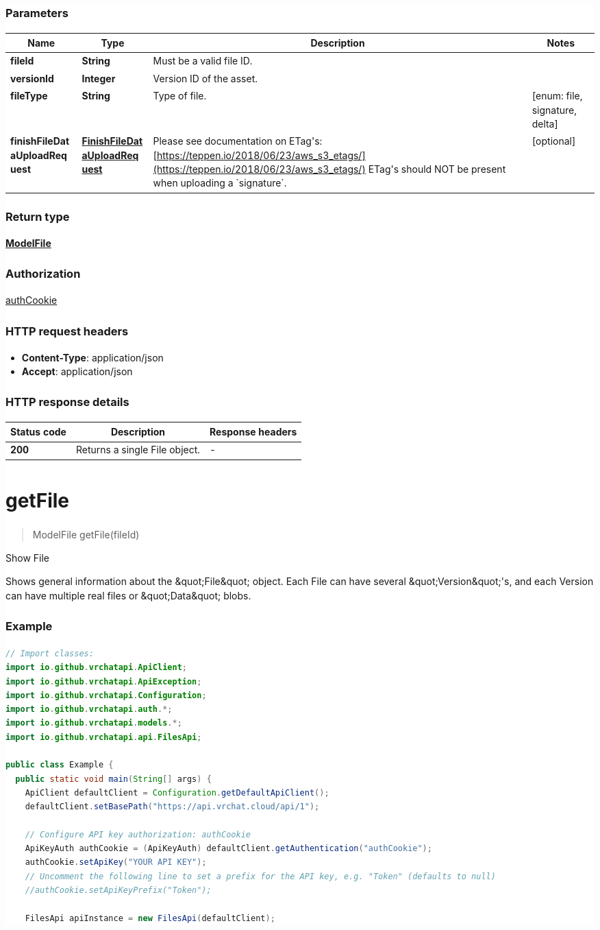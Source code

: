 ### Parameters

| Name | Type | Description  | Notes |
|------------- | ------------- | ------------- | -------------|
| **fileId** | **String**| Must be a valid file ID. | |
| **versionId** | **Integer**| Version ID of the asset. | |
| **fileType** | **String**| Type of file. | [enum: file, signature, delta] |
| **finishFileDataUploadRequest** | [**FinishFileDataUploadRequest**](FinishFileDataUploadRequest.md)| Please see documentation on ETag&#39;s: [https://teppen.io/2018/06/23/aws_s3_etags/](https://teppen.io/2018/06/23/aws_s3_etags/)  ETag&#39;s should NOT be present when uploading a &#x60;signature&#x60;. | [optional] |

### Return type

[**ModelFile**](ModelFile.md)

### Authorization

[authCookie](../README.md#authCookie)

### HTTP request headers

 - **Content-Type**: application/json
 - **Accept**: application/json

### HTTP response details
| Status code | Description | Response headers |
|-------------|-------------|------------------|
| **200** | Returns a single File object. |  -  |

<a name="getFile"></a>
# **getFile**
> ModelFile getFile(fileId)

Show File

Shows general information about the \&quot;File\&quot; object. Each File can have several \&quot;Version\&quot;&#39;s, and each Version can have multiple real files or \&quot;Data\&quot; blobs.

### Example
```java
// Import classes:
import io.github.vrchatapi.ApiClient;
import io.github.vrchatapi.ApiException;
import io.github.vrchatapi.Configuration;
import io.github.vrchatapi.auth.*;
import io.github.vrchatapi.models.*;
import io.github.vrchatapi.api.FilesApi;

public class Example {
  public static void main(String[] args) {
    ApiClient defaultClient = Configuration.getDefaultApiClient();
    defaultClient.setBasePath("https://api.vrchat.cloud/api/1");
    
    // Configure API key authorization: authCookie
    ApiKeyAuth authCookie = (ApiKeyAuth) defaultClient.getAuthentication("authCookie");
    authCookie.setApiKey("YOUR API KEY");
    // Uncomment the following line to set a prefix for the API key, e.g. "Token" (defaults to null)
    //authCookie.setApiKeyPrefix("Token");

    FilesApi apiInstance = new FilesApi(defaultClient);
```